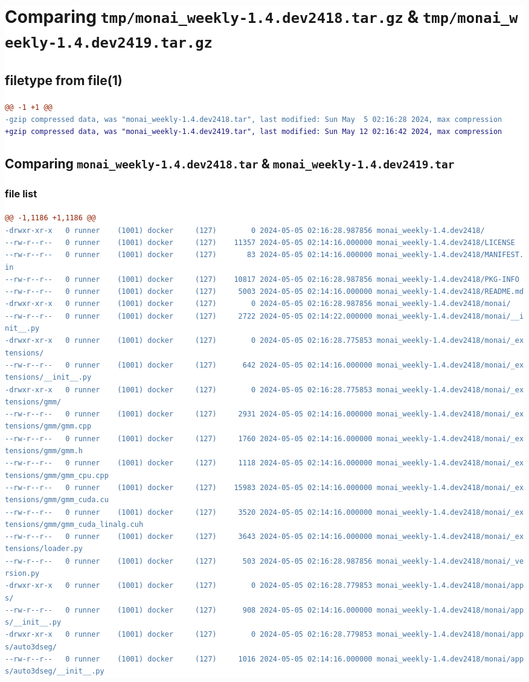 # Comparing `tmp/monai_weekly-1.4.dev2418.tar.gz` & `tmp/monai_weekly-1.4.dev2419.tar.gz`

## filetype from file(1)

```diff
@@ -1 +1 @@
-gzip compressed data, was "monai_weekly-1.4.dev2418.tar", last modified: Sun May  5 02:16:28 2024, max compression
+gzip compressed data, was "monai_weekly-1.4.dev2419.tar", last modified: Sun May 12 02:16:42 2024, max compression
```

## Comparing `monai_weekly-1.4.dev2418.tar` & `monai_weekly-1.4.dev2419.tar`

### file list

```diff
@@ -1,1186 +1,1186 @@
-drwxr-xr-x   0 runner    (1001) docker     (127)        0 2024-05-05 02:16:28.987856 monai_weekly-1.4.dev2418/
--rw-r--r--   0 runner    (1001) docker     (127)    11357 2024-05-05 02:14:16.000000 monai_weekly-1.4.dev2418/LICENSE
--rw-r--r--   0 runner    (1001) docker     (127)       83 2024-05-05 02:14:16.000000 monai_weekly-1.4.dev2418/MANIFEST.in
--rw-r--r--   0 runner    (1001) docker     (127)    10817 2024-05-05 02:16:28.987856 monai_weekly-1.4.dev2418/PKG-INFO
--rw-r--r--   0 runner    (1001) docker     (127)     5003 2024-05-05 02:14:16.000000 monai_weekly-1.4.dev2418/README.md
-drwxr-xr-x   0 runner    (1001) docker     (127)        0 2024-05-05 02:16:28.987856 monai_weekly-1.4.dev2418/monai/
--rw-r--r--   0 runner    (1001) docker     (127)     2722 2024-05-05 02:14:22.000000 monai_weekly-1.4.dev2418/monai/__init__.py
-drwxr-xr-x   0 runner    (1001) docker     (127)        0 2024-05-05 02:16:28.775853 monai_weekly-1.4.dev2418/monai/_extensions/
--rw-r--r--   0 runner    (1001) docker     (127)      642 2024-05-05 02:14:16.000000 monai_weekly-1.4.dev2418/monai/_extensions/__init__.py
-drwxr-xr-x   0 runner    (1001) docker     (127)        0 2024-05-05 02:16:28.775853 monai_weekly-1.4.dev2418/monai/_extensions/gmm/
--rw-r--r--   0 runner    (1001) docker     (127)     2931 2024-05-05 02:14:16.000000 monai_weekly-1.4.dev2418/monai/_extensions/gmm/gmm.cpp
--rw-r--r--   0 runner    (1001) docker     (127)     1760 2024-05-05 02:14:16.000000 monai_weekly-1.4.dev2418/monai/_extensions/gmm/gmm.h
--rw-r--r--   0 runner    (1001) docker     (127)     1118 2024-05-05 02:14:16.000000 monai_weekly-1.4.dev2418/monai/_extensions/gmm/gmm_cpu.cpp
--rw-r--r--   0 runner    (1001) docker     (127)    15983 2024-05-05 02:14:16.000000 monai_weekly-1.4.dev2418/monai/_extensions/gmm/gmm_cuda.cu
--rw-r--r--   0 runner    (1001) docker     (127)     3520 2024-05-05 02:14:16.000000 monai_weekly-1.4.dev2418/monai/_extensions/gmm/gmm_cuda_linalg.cuh
--rw-r--r--   0 runner    (1001) docker     (127)     3643 2024-05-05 02:14:16.000000 monai_weekly-1.4.dev2418/monai/_extensions/loader.py
--rw-r--r--   0 runner    (1001) docker     (127)      503 2024-05-05 02:16:28.987856 monai_weekly-1.4.dev2418/monai/_version.py
-drwxr-xr-x   0 runner    (1001) docker     (127)        0 2024-05-05 02:16:28.779853 monai_weekly-1.4.dev2418/monai/apps/
--rw-r--r--   0 runner    (1001) docker     (127)      908 2024-05-05 02:14:16.000000 monai_weekly-1.4.dev2418/monai/apps/__init__.py
-drwxr-xr-x   0 runner    (1001) docker     (127)        0 2024-05-05 02:16:28.779853 monai_weekly-1.4.dev2418/monai/apps/auto3dseg/
--rw-r--r--   0 runner    (1001) docker     (127)     1016 2024-05-05 02:14:16.000000 monai_weekly-1.4.dev2418/monai/apps/auto3dseg/__init__.py
```